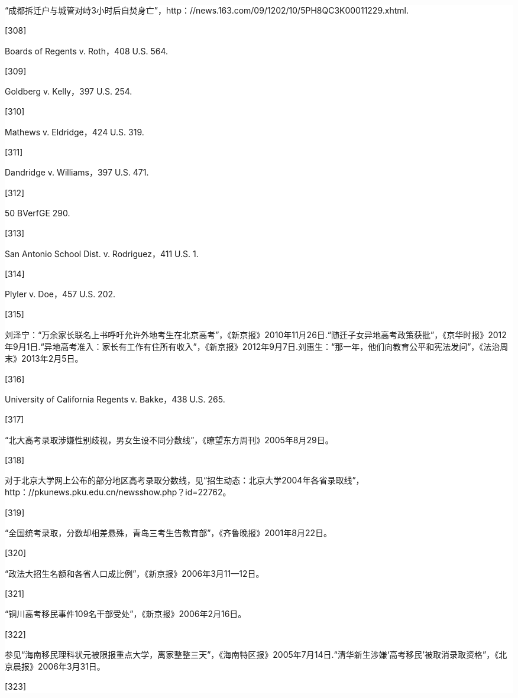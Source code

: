 “成都拆迁户与城管对峙3小时后自焚身亡”，http：//news.163.com/09/1202/10/5PH8QC3K00011229.xhtml.

[308]

Boards of Regents v. Roth，408 U.S. 564.

[309]

Goldberg v. Kelly，397 U.S. 254.

[310]

Mathews v. Eldridge，424 U.S. 319.

[311]

Dandridge v. Williams，397 U.S. 471.

[312]

50 BVerfGE 290.

[313]

San Antonio School Dist. v. Rodriguez，411 U.S. 1.

[314]

Plyler v. Doe，457 U.S. 202.

[315]

刘泽宁：“万余家长联名上书呼吁允许外地考生在北京高考”，《新京报》2010年11月26日.“随迁子女异地高考政策获批”，《京华时报》2012年9月1日.“异地高考准入：家长有工作有住所有收入”，《新京报》2012年9月7日.刘惠生：“那一年，他们向教育公平和宪法发问”，《法治周末》2013年2月5日。

[316]

University of California Regents v. Bakke，438 U.S. 265.

[317]

“北大高考录取涉嫌性别歧视，男女生设不同分数线”，《瞭望东方周刊》2005年8月29日。

[318]

对于北京大学网上公布的部分地区高考录取分数线，见“招生动态：北京大学2004年各省录取线”，http：//pkunews.pku.edu.cn/newsshow.php？id=22762。

[319]

“全国统考录取，分数却相差悬殊，青岛三考生告教育部”，《齐鲁晚报》2001年8月22日。

[320]

“政法大招生名额和各省人口成比例”，《新京报》2006年3月11—12日。

[321]

“铜川高考移民事件109名干部受处”，《新京报》2006年2月16日。

[322]

参见“海南移民理科状元被限报重点大学，离家整整三天”，《海南特区报》2005年7月14日.“清华新生涉嫌‘高考移民’被取消录取资格”，《北京晨报》2006年3月31日。

[323]
